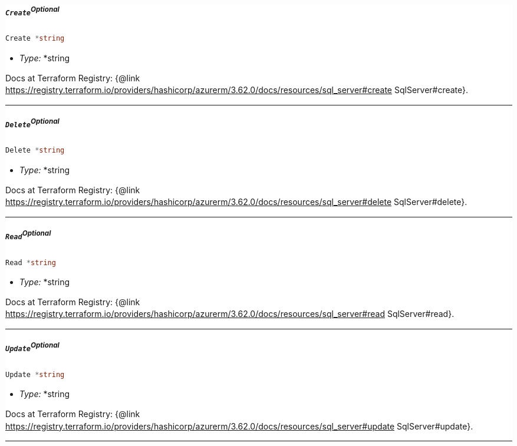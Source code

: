 ##### `Create`<sup>Optional</sup> <a name="Create" id="@cdktf/provider-azurerm.sqlServer.SqlServerTimeouts.property.create"></a>

```go
Create *string
```

- *Type:* *string

Docs at Terraform Registry: {@link https://registry.terraform.io/providers/hashicorp/azurerm/3.62.0/docs/resources/sql_server#create SqlServer#create}.

---

##### `Delete`<sup>Optional</sup> <a name="Delete" id="@cdktf/provider-azurerm.sqlServer.SqlServerTimeouts.property.delete"></a>

```go
Delete *string
```

- *Type:* *string

Docs at Terraform Registry: {@link https://registry.terraform.io/providers/hashicorp/azurerm/3.62.0/docs/resources/sql_server#delete SqlServer#delete}.

---

##### `Read`<sup>Optional</sup> <a name="Read" id="@cdktf/provider-azurerm.sqlServer.SqlServerTimeouts.property.read"></a>

```go
Read *string
```

- *Type:* *string

Docs at Terraform Registry: {@link https://registry.terraform.io/providers/hashicorp/azurerm/3.62.0/docs/resources/sql_server#read SqlServer#read}.

---

##### `Update`<sup>Optional</sup> <a name="Update" id="@cdktf/provider-azurerm.sqlServer.SqlServerTimeouts.property.update"></a>

```go
Update *string
```

- *Type:* *string

Docs at Terraform Registry: {@link https://registry.terraform.io/providers/hashicorp/azurerm/3.62.0/docs/resources/sql_server#update SqlServer#update}.

---

